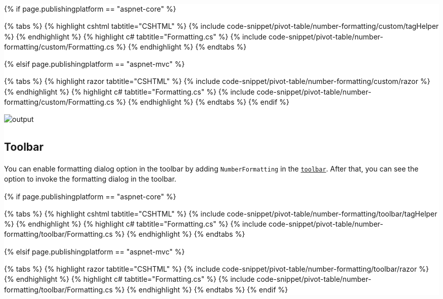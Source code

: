 {% if page.publishingplatform == "aspnet-core" %}

{% tabs %}
{% highlight cshtml tabtitle="CSHTML" %}
{% include code-snippet/pivot-table/number-formatting/custom/tagHelper %}
{% endhighlight %}
{% highlight c# tabtitle="Formatting.cs" %}
{% include code-snippet/pivot-table/number-formatting/custom/Formatting.cs %}
{% endhighlight %}
{% endtabs %}

{% elsif page.publishingplatform == "aspnet-mvc" %}

{% tabs %}
{% highlight razor tabtitle="CSHTML" %}
{% include code-snippet/pivot-table/number-formatting/custom/razor %}
{% endhighlight %}
{% highlight c# tabtitle="Formatting.cs" %}
{% include code-snippet/pivot-table/number-formatting/custom/Formatting.cs %}
{% endhighlight %}
{% endtabs %}
{% endif %}



![output](images/formatting-custom.png)

## Toolbar

You can enable formatting dialog option in the toolbar by adding `NumberFormatting` in the [`toolbar`](https://help.syncfusion.com/cr/aspnetcore-js2/Syncfusion.EJ2.PivotView.PivotView.html#Syncfusion_EJ2_PivotView_PivotView_Toolbar). After that, you can see the option to invoke the formatting dialog in the toolbar.

{% if page.publishingplatform == "aspnet-core" %}

{% tabs %}
{% highlight cshtml tabtitle="CSHTML" %}
{% include code-snippet/pivot-table/number-formatting/toolbar/tagHelper %}
{% endhighlight %}
{% highlight c# tabtitle="Formatting.cs" %}
{% include code-snippet/pivot-table/number-formatting/toolbar/Formatting.cs %}
{% endhighlight %}
{% endtabs %}

{% elsif page.publishingplatform == "aspnet-mvc" %}

{% tabs %}
{% highlight razor tabtitle="CSHTML" %}
{% include code-snippet/pivot-table/number-formatting/toolbar/razor %}
{% endhighlight %}
{% highlight c# tabtitle="Formatting.cs" %}
{% include code-snippet/pivot-table/number-formatting/toolbar/Formatting.cs %}
{% endhighlight %}
{% endtabs %}
{% endif %}
